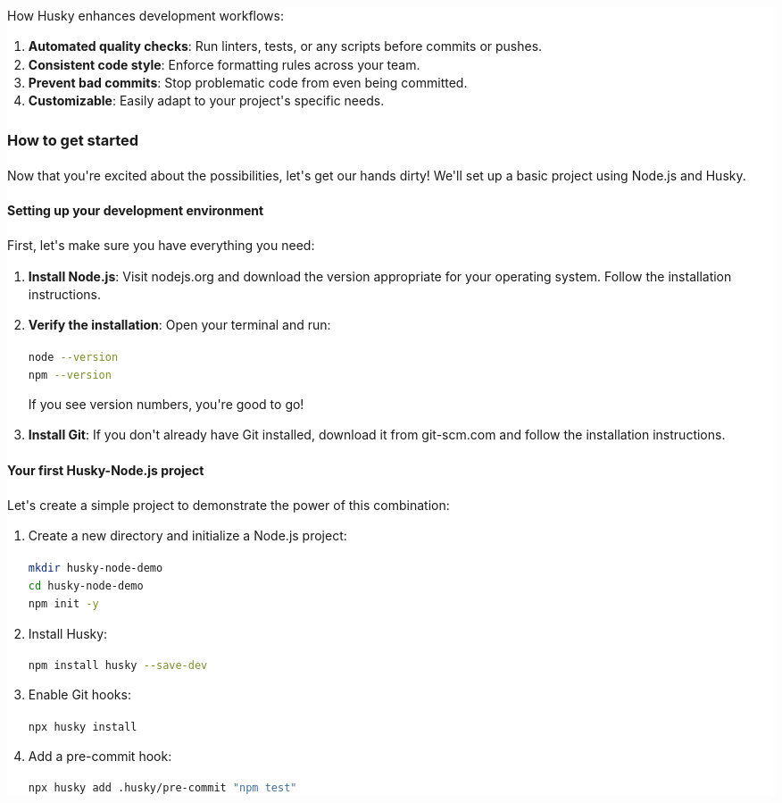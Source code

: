 How Husky enhances development workflows:

1. **Automated quality checks**: Run linters, tests, or any scripts before commits or pushes.
2. **Consistent code style**: Enforce formatting rules across your team.
3. **Prevent bad commits**: Stop problematic code from even being committed.
4. **Customizable**: Easily adapt to your project's specific needs.

### How to get started

Now that you're excited about the possibilities, let's get our hands dirty! We'll set up a basic project using Node.js and Husky.

#### Setting up your development environment

First, let's make sure you have everything you need:

1. **Install Node.js**: Visit nodejs.org and download the version appropriate for your operating system. Follow the installation instructions.

2. **Verify the installation**: Open your terminal and run:

   ```bash
   node --version
   npm --version
   ```

   If you see version numbers, you're good to go!

3. **Install Git**: If you don't already have Git installed, download it from git-scm.com and follow the installation instructions.

#### Your first Husky-Node.js project

Let's create a simple project to demonstrate the power of this combination:

1. Create a new directory and initialize a Node.js project:

   ```bash
   mkdir husky-node-demo
   cd husky-node-demo
   npm init -y
   ```

2. Install Husky:

   ```bash
   npm install husky --save-dev
   ```

3. Enable Git hooks:

   ```bash
   npx husky install
   ```

4. Add a pre-commit hook:

   ```bash
   npx husky add .husky/pre-commit "npm test"
   ```

